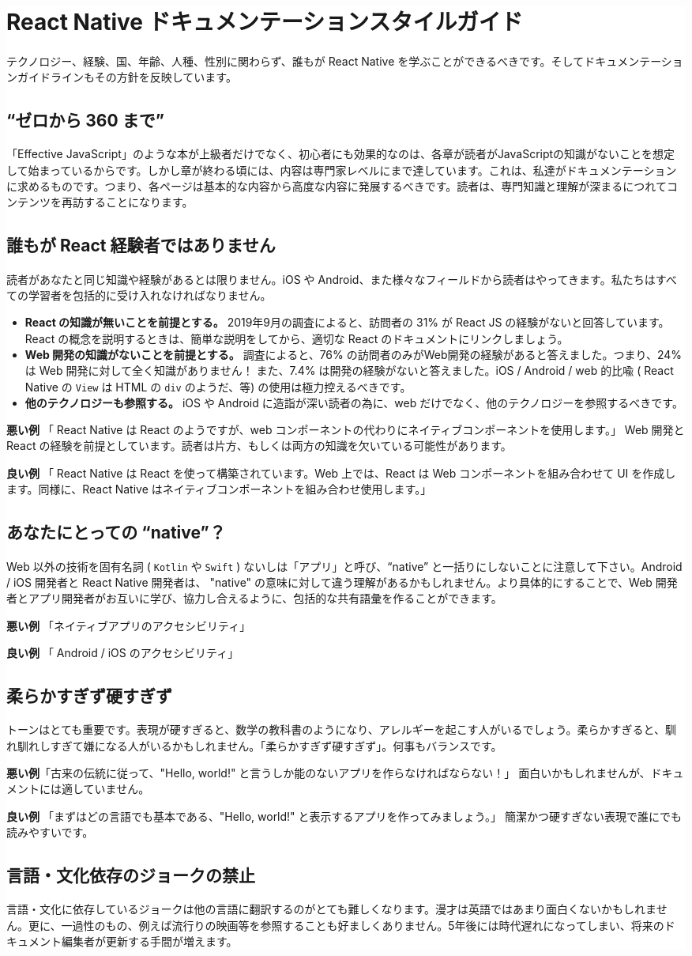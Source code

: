 # React Native ドキュメンテーションスタイルガイド



テクノロジー、経験、国、年齢、人種、性別に関わらず、誰もが React Native を学ぶことができるべきです。そしてドキュメンテーションガイドラインもその方針を反映しています。

## “ゼロから 360 まで”

「Effective JavaScript」のような本が上級者だけでなく、初心者にも効果的なのは、各章が読者がJavaScriptの知識がないことを想定して始まっているからです。しかし章が終わる頃には、内容は専門家レベルにまで達しています。これは、私達がドキュメンテーションに求めるものです。つまり、各ページは基本的な内容から高度な内容に発展するべきです。読者は、専門知識と理解が深まるにつれてコンテンツを再訪することになります。

## 誰もが React 経験者ではありません

読者があなたと同じ知識や経験があるとは限りません。iOS や Android、また様々なフィールドから読者はやってきます。私たちはすべての学習者を包括的に受け入れなければなりません。

- **React の知識が無いことを前提とする。** 2019年9月の調査によると、訪問者の 31% が React JS の経験がないと回答しています。React の概念を説明するときは、簡単な説明をしてから、適切な React のドキュメントにリンクしましょう。
- **Web 開発の知識がないことを前提とする。** 調査によると、76% の訪問者のみがWeb開発の経験があると答えました。つまり、24% は Web 開発に対して全く知識がありません！ また、7.4% は開発の経験がないと答えました。iOS / Android / web 的比喩 ( React Native の `View` は HTML の `div` のようだ、等) の使用は極力控えるべきです。
- **他のテクノロジーも参照する。** iOS や Android に造詣が深い読者の為に、web だけでなく、他のテクノロジーを参照するべきです。

**悪い例** 「 React Native は React のようですが、web コンポーネントの代わりにネイティブコンポーネントを使用します。」 Web 開発と React の経験を前提としています。読者は片方、もしくは両方の知識を欠いている可能性があります。

**良い例** 「 React Native は React を使って構築されています。Web 上では、React は Web コンポーネントを組み合わせて UI を作成します。同様に、React Native はネイティブコンポーネントを組み合わせ使用します。」

## あなたにとっての “native”？

Web 以外の技術を固有名詞 ( `Kotlin` や `Swift` ) ないしは「アプリ」と呼び、“native” と一括りにしないことに注意して下さい。Android / iOS 開発者と React Native 開発者は、 "native"  の意味に対して違う理解があるかもしれません。より具体的にすることで、Web 開発者とアプリ開発者がお互いに学び、協力し合えるように、包括的な共有語彙を作ることができます。

**悪い例** 「ネイティブアプリのアクセシビリティ」

**良い例** 「 Android / iOS のアクセシビリティ」

## 柔らかすぎず硬すぎず

トーンはとても重要です。表現が硬すぎると、数学の教科書のようになり、アレルギーを起こす人がいるでしょう。柔らかすぎると、馴れ馴れしすぎて嫌になる人がいるかもしれません。「柔らかすぎず硬すぎず」。何事もバランスです。

**悪い例**「古来の伝統に従って、"Hello, world!" と言うしか能のないアプリを作らなければならない！」 面白いかもしれませんが、ドキュメントには適していません。

**良い例** 「まずはどの言語でも基本である、"Hello, world!" と表示するアプリを作ってみましょう。」 簡潔かつ硬すぎない表現で誰にでも読みやすいです。

## 言語・文化依存のジョークの禁止

言語・文化に依存しているジョークは他の言語に翻訳するのがとても難しくなります。漫才は英語ではあまり面白くないかもしれません。更に、一過性のもの、例えば流行りの映画等を参照することも好ましくありません。5年後には時代遅れになってしまい、将来のドキュメント編集者が更新する手間が増えます。
